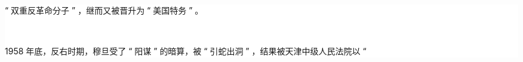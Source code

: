   <span class="s2">
   “
  </span>
  <span class="s1">
   双重反革命分子
  </span>
  <span class="s2">
   ”
  </span>
  <span class="s1">
   ，继而又被晋升为
  </span>
  <span class="s2">
   “
  </span>
  <span class="s1">
   美国特务
  </span>
  <span class="s2">
   ”
  </span>
  <span class="s1">
   。
  </span>
 </p>
 <p class="p1">
  <span class="s1">
  </span>
  <br/>
 </p>
 <p class="p2">
  <span class="s2">
   1958
  </span>
  <span class="s1">
   年底，反右时期，穆旦受了
  </span>
  <span class="s2">
   “
  </span>
  <span class="s1">
   阳谋
  </span>
  <span class="s2">
   ”
  </span>
  <span class="s1">
   的暗算，被
  </span>
  <span class="s2">
   “
  </span>
  <span class="s1">
   引蛇出洞
  </span>
  <span class="s2">
   ”
  </span>
  <span class="s1">
   ，结果被天津中级人民法院以
  </span>
  <span class="s2">
   “
  </span>